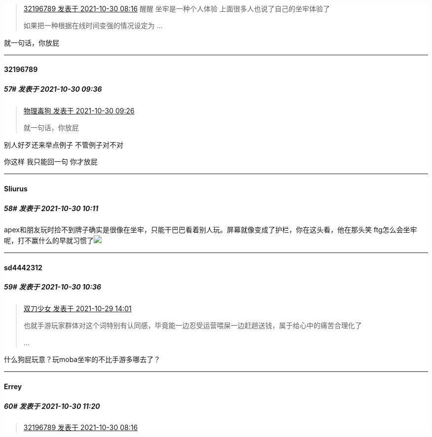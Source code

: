 
<blockquote><a href="httphttps://bbs.saraba1st.com/2b/forum.php?mod=redirect&amp;goto=findpost&amp;pid=53336222&amp;ptid=2034588" target="_blank">32196789 发表于 2021-10-30 08:16</a>
醒醒 坐牢是一种个人体验 上面很多人也说了自己的坐牢体验了 


如果把一种根据在线时间变强的情况设定为 ...</blockquote>
就一句话，你放屁


*****

####  32196789  
##### 57#       发表于 2021-10-30 09:36


<blockquote><a href="httphttps://bbs.saraba1st.com/2b/forum.php?mod=redirect&amp;goto=findpost&amp;pid=53336626&amp;ptid=2034588" target="_blank">物理毒狗 发表于 2021-10-30 09:26</a>

就一句话，你放屁</blockquote>
别人好歹还来举点例子 不管例子对不对 


你这样 我只能回一句 你才放屁 


*****

####  Sliurus  
##### 58#       发表于 2021-10-30 10:11


apex和朋友玩时捡不到牌子确实是很像在坐牢，只能干巴巴看着别人玩。屏幕就像变成了护栏，你在这头看，他在那头笑
ftg怎么会坐牢呢，打不赢什么的早就习惯了<img src="https://static.saraba1st.com/image/smiley/face2017/068.png" referrerpolicy="no-referrer">


*****

####  sd4442312  
##### 59#       发表于 2021-10-30 10:36


<blockquote><a href="httphttps://bbs.saraba1st.com/2b/forum.php?mod=redirect&amp;goto=findpost&amp;pid=53326777&amp;ptid=2034588" target="_blank">双刀少女 发表于 2021-10-29 14:01</a>

也就手游玩家群体对这个词特别有认同感，毕竟能一边忍受运营喂屎一边赶趟送钱，属于给心中的痛苦合理化了


 ...</blockquote>
什么狗屁玩意？玩moba坐牢的不比手游多哪去了？


*****

####  Errey  
##### 60#       发表于 2021-10-30 11:20


<blockquote><a href="httphttps://bbs.saraba1st.com/2b/forum.php?mod=redirect&amp;goto=findpost&amp;pid=53336222&amp;ptid=2034588" target="_blank">32196789 发表于 2021-10-30 08:16</a>
